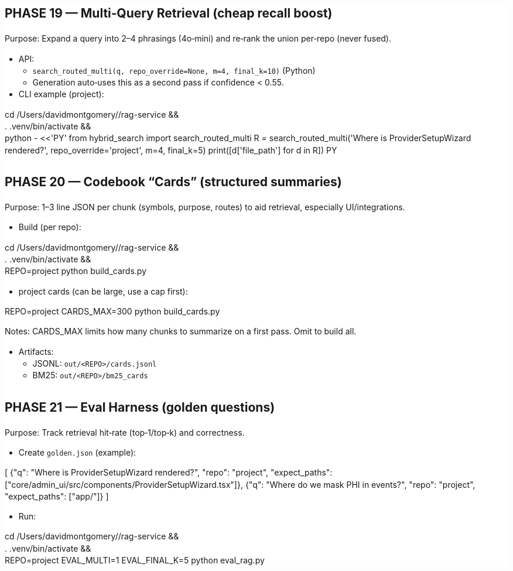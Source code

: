 ## PHASE 19 — Multi‑Query Retrieval (cheap recall boost)

Purpose: Expand a query into 2–4 phrasings (4o‑mini) and re‑rank the union per‑repo (never fused).

- API:
  - `search_routed_multi(q, repo_override=None, m=4, final_k=10)` (Python)
  - Generation auto‑uses this as a second pass if confidence < 0.55.
- CLI example (project):

cd /Users/davidmontgomery//rag-service && \
. .venv/bin/activate && \
python - <<'PY'
from hybrid_search import search_routed_multi
R = search_routed_multi('Where is ProviderSetupWizard rendered?', repo_override='project', m=4, final_k=5)
print([d['file_path'] for d in R])
PY

## PHASE 20 — Codebook “Cards” (structured summaries)

Purpose: 1–3 line JSON per chunk (symbols, purpose, routes) to aid retrieval, especially UI/integrations.

- Build (per repo):

cd /Users/davidmontgomery//rag-service && \
. .venv/bin/activate && \
REPO=project python build_cards.py

- project cards (can be large, use a cap first):

REPO=project CARDS_MAX=300 python build_cards.py

Notes: CARDS_MAX limits how many chunks to summarize on a first pass. Omit to build all.

- Artifacts:
  - JSONL: `out/<REPO>/cards.jsonl`
  - BM25: `out/<REPO>/bm25_cards`

## PHASE 21 — Eval Harness (golden questions)

Purpose: Track retrieval hit‑rate (top‑1/top‑k) and correctness.

- Create `golden.json` (example):

[
  {"q": "Where is ProviderSetupWizard rendered?", "repo": "project", "expect_paths": ["core/admin_ui/src/components/ProviderSetupWizard.tsx"]},
  {"q": "Where do we mask PHI in events?", "repo": "project", "expect_paths": ["app/"]}
]

- Run:

cd /Users/davidmontgomery//rag-service && \
. .venv/bin/activate && \
REPO=project EVAL_MULTI=1 EVAL_FINAL_K=5 python eval_rag.py

